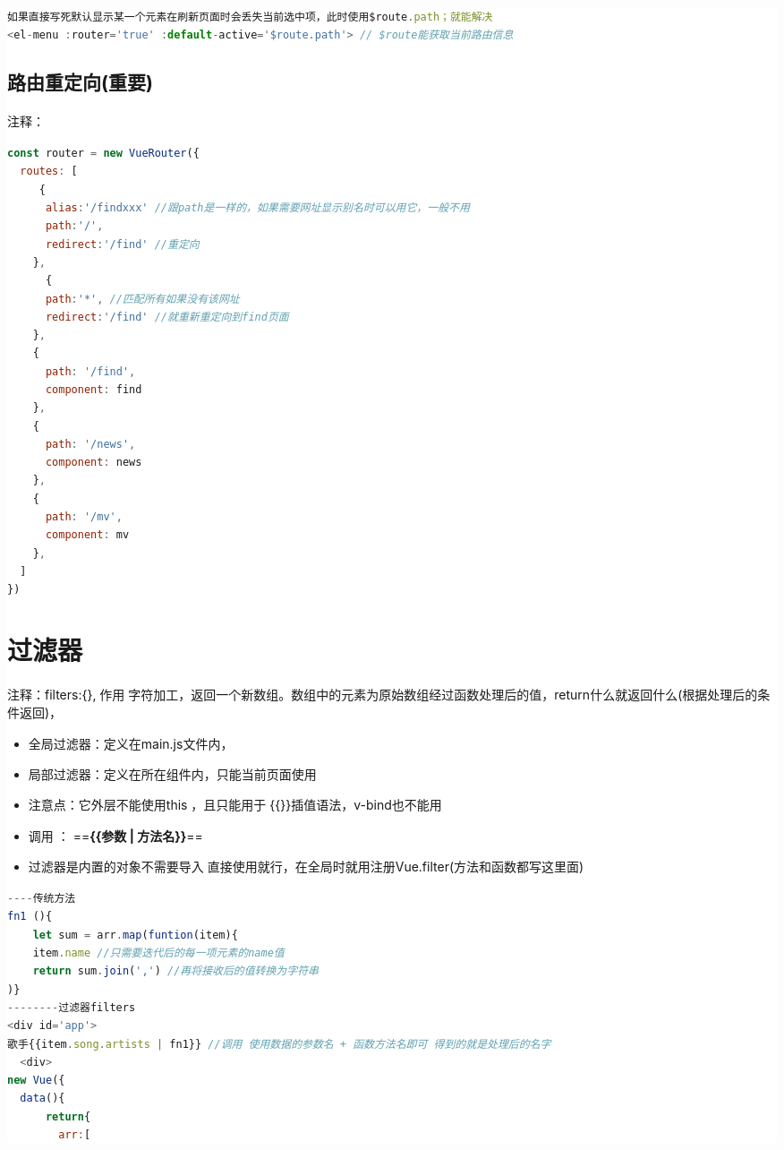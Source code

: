 ```js
如果直接写死默认显示某一个元素在刷新页面时会丢失当前选中项，此时使用$route.path；就能解决  
<el-menu :router='true' :default-active='$route.path'> // $route能获取当前路由信息
```

## 路由重定向(重要)

注释：

```js
const router = new VueRouter({
  routes: [
     {
      alias:'/findxxx' //跟path是一样的，如果需要网址显示别名时可以用它，一般不用
      path:'/',
      redirect:'/find' //重定向
    },
      {
      path:'*', //匹配所有如果没有该网址
      redirect:'/find' //就重新重定向到find页面
    },
    {
      path: '/find',
      component: find
    },
    {
      path: '/news',
      component: news
    },
    {
      path: '/mv',
      component: mv
    },
  ]
})
```





# 过滤器

注释：filters:{}, 作用  字符加工，返回一个新数组。数组中的元素为原始数组经过函数处理后的值，return什么就返回什么(根据处理后的条件返回)，

- 全局过滤器：定义在main.js文件内，
- 局部过滤器：定义在所在组件内，只能当前页面使用

- 注意点：它外层不能使用this ，且只能用于 {{}}插值语法，v-bind也不能用
- 调用  ： ==**{{参数 | 方法名}}**==
- 过滤器是内置的对象不需要导入 直接使用就行，在全局时就用注册Vue.filter(方法和函数都写这里面)

```js
----传统方法
fn1 (){
    let sum = arr.map(funtion(item){ 
    item.name //只需要迭代后的每一项元素的name值
    return sum.join(',') //再将接收后的值转换为字符串
)}
--------过滤器filters
<div id='app'>
歌手{{item.song.artists | fn1}} //调用 使用数据的参数名 + 函数方法名即可 得到的就是处理后的名字
  <div>
new Vue({
  data(){
      return{
        arr:[
```